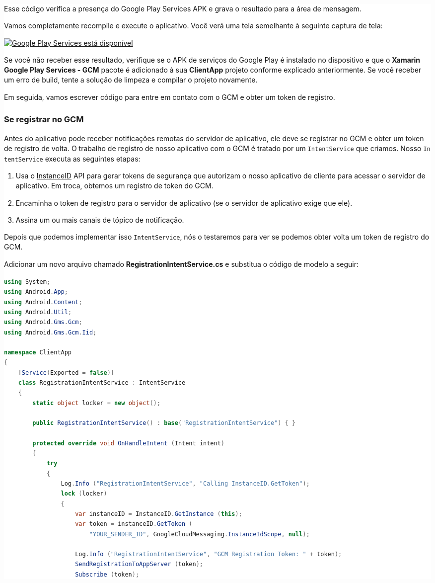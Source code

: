 Esse código verifica a presença do Google Play Services APK e grava o resultado para a área de mensagem. 

Vamos completamente recompile e execute o aplicativo. Você verá uma tela semelhante à seguinte captura de tela: 

[![Google Play Services está disponível](remote-notifications-with-gcm-images/3-first-screen-sml.png)](remote-notifications-with-gcm-images/3-first-screen.png#lightbox)

Se você não receber esse resultado, verifique se o APK de serviços do Google Play é instalado no dispositivo e que o **Xamarin Google Play Services - GCM** pacote é adicionado à sua **ClientApp** projeto conforme explicado anteriormente. Se você receber um erro de build, tente a solução de limpeza e compilar o projeto novamente. 

Em seguida, vamos escrever código para entre em contato com o GCM e obter um token de registro.

### <a name="register-with-gcm"></a>Se registrar no GCM

Antes do aplicativo pode receber notificações remotas do servidor de aplicativo, ele deve se registrar no GCM e obter um token de registro de volta. O trabalho de registro de nosso aplicativo com o GCM é tratado por um `IntentService` que criamos. Nosso `IntentService` executa as seguintes etapas: 

1.  Usa o [InstanceID](https://developers.google.com/instance-id/) API para gerar tokens de segurança que autorizam o nosso aplicativo de cliente para acessar o servidor de aplicativo. Em troca, obtemos um registro de token do GCM.

2.  Encaminha o token de registro para o servidor de aplicativo (se o servidor de aplicativo exige que ele).

3.  Assina um ou mais canais de tópico de notificação.

Depois que podemos implementar isso `IntentService`, nós o testaremos para ver se podemos obter volta um token de registro do GCM.

Adicionar um novo arquivo chamado **RegistrationIntentService.cs** e substitua o código de modelo a seguir:


```csharp
using System;
using Android.App;
using Android.Content;
using Android.Util;
using Android.Gms.Gcm;
using Android.Gms.Gcm.Iid;

namespace ClientApp
{
    [Service(Exported = false)]
    class RegistrationIntentService : IntentService
    {
        static object locker = new object();

        public RegistrationIntentService() : base("RegistrationIntentService") { }

        protected override void OnHandleIntent (Intent intent)
        {
            try
            {
                Log.Info ("RegistrationIntentService", "Calling InstanceID.GetToken");
                lock (locker)
                {
                    var instanceID = InstanceID.GetInstance (this);
                    var token = instanceID.GetToken (
                        "YOUR_SENDER_ID", GoogleCloudMessaging.InstanceIdScope, null);

                    Log.Info ("RegistrationIntentService", "GCM Registration Token: " + token);
                    SendRegistrationToAppServer (token);
                    Subscribe (token);
```